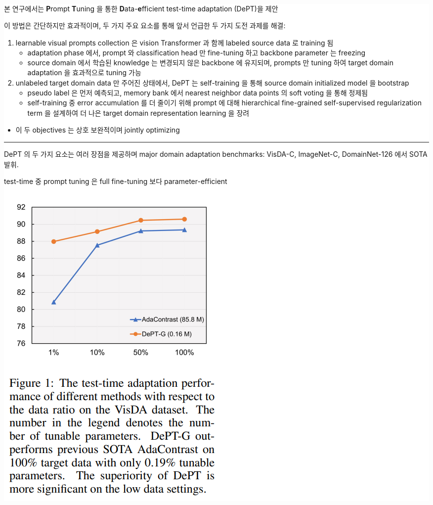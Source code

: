 본 연구에서는 **P**rompt **T**uning 을 통한 **D**ata-**e**fficient test-time adaptation (DePT)을 제안

이 방법은 간단하지만 효과적이며, 두 가지 주요 요소를 통해 앞서 언급한 두 가지 도전 과제를 해결:

1. learnable visual prompts collection 은 vision Transformer 과 함께 labeled source data 로 training 됨
   - adaptation phase 에서, prompt 와 classification head 만 fine-tuning 하고 backbone parameter 는 freezing
   - source domain 에서 학습된 knowledge 는 변경되지 않은 backbone 에 유지되며, prompts 만 tuning 하여 target domain adaptation 을 효과적으로 tuning 가능
2. unlabeled target domain data 만 주어진 상태에서, DePT 는 self-training 을 통해 source domain initialized model 을 bootstrap
   - pseudo label 은 먼저 예측되고, memory bank 에서 nearest neighbor data points 의 soft voting 을 통해 정제됨
   - self-training 중 error accumulation 를 더 줄이기 위해 prompt 에 대해 hierarchical fine-grained self-supervised regularization term 을 설계하여 더 나은 target domain representation learning 을 장려
- 이 두 objectives 는 상호 보완적이며 jointly optimizing

---

DePT 의 두 가지 요소는 여러 장점을 제공하며 major domain adaptation benchmarks: VisDA-C, ImageNet-C, DomainNet-126 에서 SOTA 발휘.

test-time 중 prompt tuning 은 full fine-tuning 보다 parameter-efficient

![Figure 1](image-14.png)
